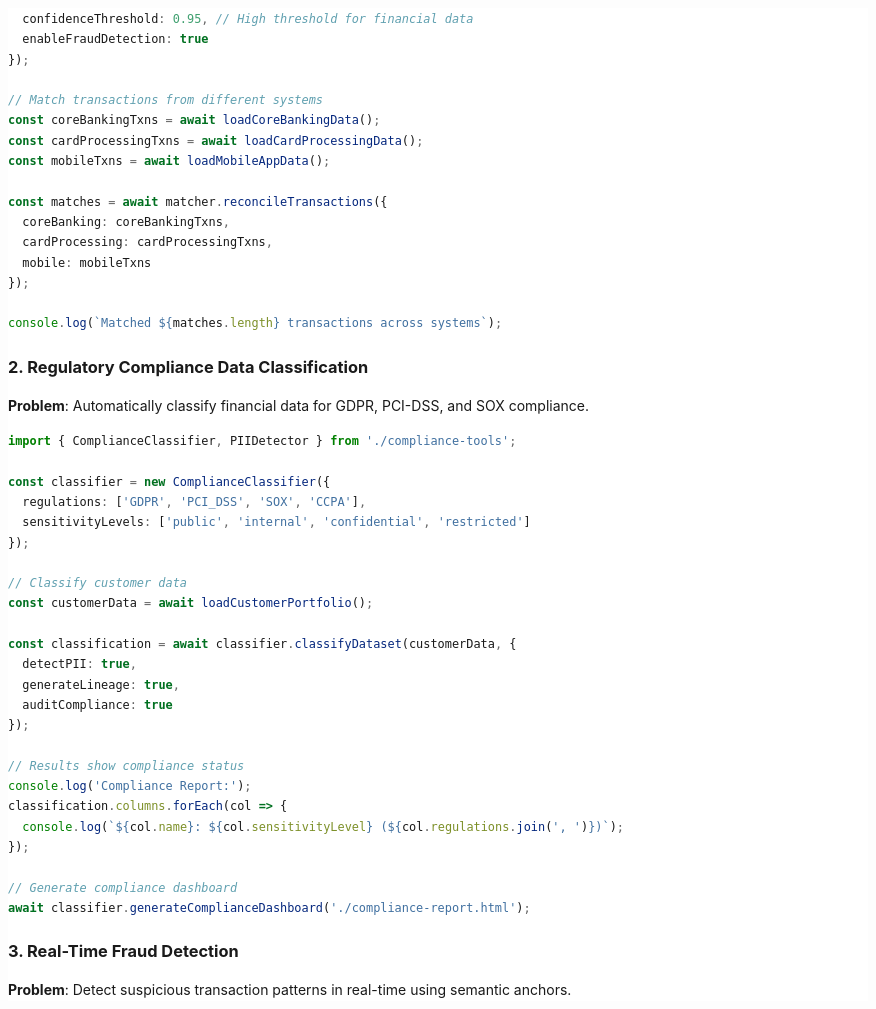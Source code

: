 ```typescript
  confidenceThreshold: 0.95, // High threshold for financial data
  enableFraudDetection: true
});

// Match transactions from different systems
const coreBankingTxns = await loadCoreBankingData();
const cardProcessingTxns = await loadCardProcessingData();
const mobileTxns = await loadMobileAppData();

const matches = await matcher.reconcileTransactions({
  coreBanking: coreBankingTxns,
  cardProcessing: cardProcessingTxns,
  mobile: mobileTxns
});

console.log(`Matched ${matches.length} transactions across systems`);
```

### 2. Regulatory Compliance Data Classification

**Problem**: Automatically classify financial data for GDPR, PCI-DSS, and SOX compliance.

```typescript
import { ComplianceClassifier, PIIDetector } from './compliance-tools';

const classifier = new ComplianceClassifier({
  regulations: ['GDPR', 'PCI_DSS', 'SOX', 'CCPA'],
  sensitivityLevels: ['public', 'internal', 'confidential', 'restricted']
});

// Classify customer data
const customerData = await loadCustomerPortfolio();

const classification = await classifier.classifyDataset(customerData, {
  detectPII: true,
  generateLineage: true,
  auditCompliance: true
});

// Results show compliance status
console.log('Compliance Report:');
classification.columns.forEach(col => {
  console.log(`${col.name}: ${col.sensitivityLevel} (${col.regulations.join(', ')})`);
});

// Generate compliance dashboard
await classifier.generateComplianceDashboard('./compliance-report.html');
```

### 3. Real-Time Fraud Detection

**Problem**: Detect suspicious transaction patterns in real-time using semantic anchors.
